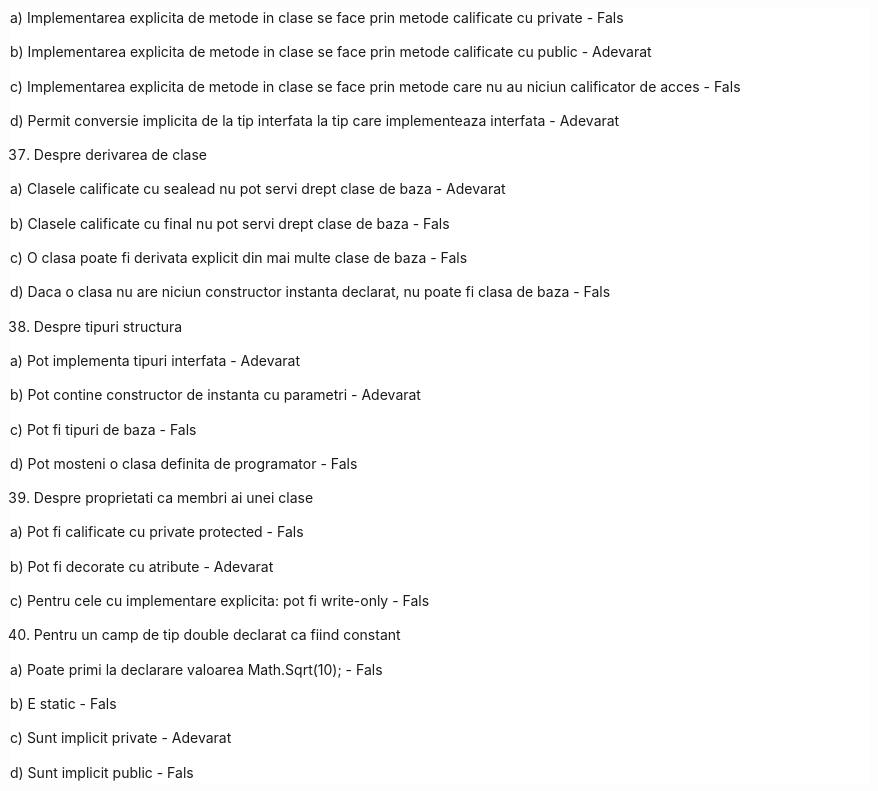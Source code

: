 a) Implementarea explicita de metode in clase se face prin metode calificate cu private - Fals

b) Implementarea explicita de metode in clase se face prin metode calificate cu public - Adevarat

c) Implementarea explicita de metode in clase se face prin metode care nu au niciun calificator de acces - Fals

d) Permit conversie implicita de la tip interfata la tip care implementeaza interfata - Adevarat

37. Despre derivarea de clase

a) Clasele calificate cu sealead nu pot servi drept clase de baza - Adevarat

b) Clasele calificate cu final nu pot servi drept clase de baza - Fals

c) O clasa poate fi derivata explicit din mai multe clase de baza - Fals

d) Daca o clasa nu are niciun constructor instanta declarat, nu poate fi clasa de baza - Fals

38. Despre tipuri structura

a) Pot implementa tipuri interfata - Adevarat

b) Pot contine constructor de instanta cu parametri - Adevarat

c) Pot fi tipuri de baza - Fals

d) Pot mosteni o clasa definita de programator - Fals

39. Despre proprietati ca membri ai unei clase

a) Pot fi calificate cu private protected - Fals

b) Pot fi decorate cu atribute - Adevarat

c) Pentru cele cu implementare explicita: pot fi write-only - Fals

40. Pentru un camp de tip double declarat ca fiind constant

a) Poate primi la declarare valoarea Math.Sqrt(10); - Fals

b) E static - Fals

c) Sunt implicit private - Adevarat 

d) Sunt implicit public - Fals


































